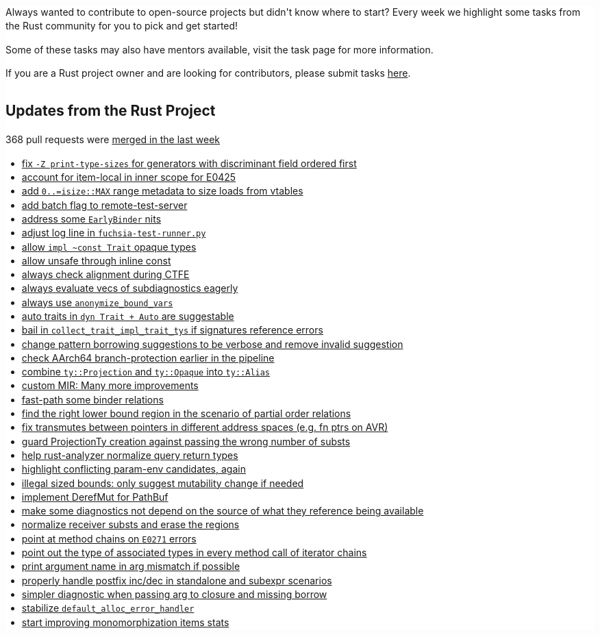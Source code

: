 Always wanted to contribute to open-source projects but didn't know where to start?
Every week we highlight some tasks from the Rust community for you to pick and get started!

Some of these tasks may also have mentors available, visit the task page for more information.




If you are a Rust project owner and are looking for contributors, please submit tasks [here][guidelines].

[guidelines]: https://users.rust-lang.org/t/twir-call-for-participation/4821

## Updates from the Rust Project

368 pull requests were [merged in the last week][merged]

[merged]: https://github.com/search?q=is%3Apr+org%3Arust-lang+is%3Amerged+merged%3A2022-12-12..2022-12-19

* [fix `-Z print-type-sizes` for generators with discriminant field ordered first](https://github.com/rust-lang/rust/pull/105623)
* [account for item-local in inner scope for E0425](https://github.com/rust-lang/rust/pull/104864)
* [add `0..=isize::MAX` range metadata to size loads from vtables](https://github.com/rust-lang/rust/pull/105446)
* [add batch flag to remote-test-server](https://github.com/rust-lang/rust/pull/105145)
* [address some `EarlyBinder` nits](https://github.com/rust-lang/rust/pull/103600)
* [adjust log line in `fuchsia-test-runner.py`](https://github.com/rust-lang/rust/pull/105663)
* [allow `impl ~const Trait` opaque types](https://github.com/rust-lang/rust/pull/105725)
* [allow unsafe through inline const](https://github.com/rust-lang/rust/pull/105147)
* [always check alignment during CTFE](https://github.com/rust-lang/rust/pull/104616)
* [always evaluate vecs of subdiagnostics eagerly](https://github.com/rust-lang/rust/pull/105233)
* [always use `anonymize_bound_vars`](https://github.com/rust-lang/rust/pull/105717)
* [auto traits in `dyn Trait + Auto` are suggestable](https://github.com/rust-lang/rust/pull/105627)
* [bail in `collect_trait_impl_trait_tys` if signatures reference errors](https://github.com/rust-lang/rust/pull/105711)
* [change pattern borrowing suggestions to be verbose and remove invalid suggestion](https://github.com/rust-lang/rust/pull/105476)
* [check AArch64 branch-protection earlier in the pipeline](https://github.com/rust-lang/rust/pull/105421)
* [combine `ty::Projection` and `ty::Opaque` into `ty::Alias`](https://github.com/rust-lang/rust/pull/104986)
* [custom MIR: Many more improvements](https://github.com/rust-lang/rust/pull/105356)
* [fast-path some binder relations](https://github.com/rust-lang/rust/pull/105350)
* [find the right lower bound region in the scenario of partial order relations](https://github.com/rust-lang/rust/pull/104765)
* [fix transmutes between pointers in different address spaces (e.g. fn ptrs on AVR)](https://github.com/rust-lang/rust/pull/105578)
* [guard ProjectionTy creation against passing the wrong number of substs](https://github.com/rust-lang/rust/pull/105657)
* [help rust-analyzer normalize query return types](https://github.com/rust-lang/rust/pull/105493)
* [highlight conflicting param-env candidates, again](https://github.com/rust-lang/rust/pull/105285)
* [illegal sized bounds: only suggest mutability change if needed](https://github.com/rust-lang/rust/pull/105491)
* [implement DerefMut for PathBuf](https://github.com/rust-lang/rust/pull/105018)
* [make some diagnostics not depend on the source of what they reference being available](https://github.com/rust-lang/rust/pull/105500)
* [normalize receiver substs and erase the regions](https://github.com/rust-lang/rust/pull/105561)
* [point at method chains on `E0271` errors](https://github.com/rust-lang/rust/pull/105674)
* [point out the type of associated types in every method call of iterator chains](https://github.com/rust-lang/rust/pull/105332)
* [print argument name in arg mismatch if possible](https://github.com/rust-lang/rust/pull/105842)
* [properly handle postfix inc/dec in standalone and subexpr scenarios](https://github.com/rust-lang/rust/pull/104875)
* [simpler diagnostic when passing arg to closure and missing borrow](https://github.com/rust-lang/rust/pull/102813)
* [stabilize `default_alloc_error_handler`](https://github.com/rust-lang/rust/pull/102318)
* [start improving monomorphization items stats](https://github.com/rust-lang/rust/pull/105481)

[submit_crate]: https://users.rust-lang.org/t/crate-of-the-week/2704
[calendar]: https://www.google.com/calendar/embed?src=apd9vmbc22egenmtu5l6c5jbfc%40group.calendar.google.com
[community]: mailto:community-team@rust-lang.org